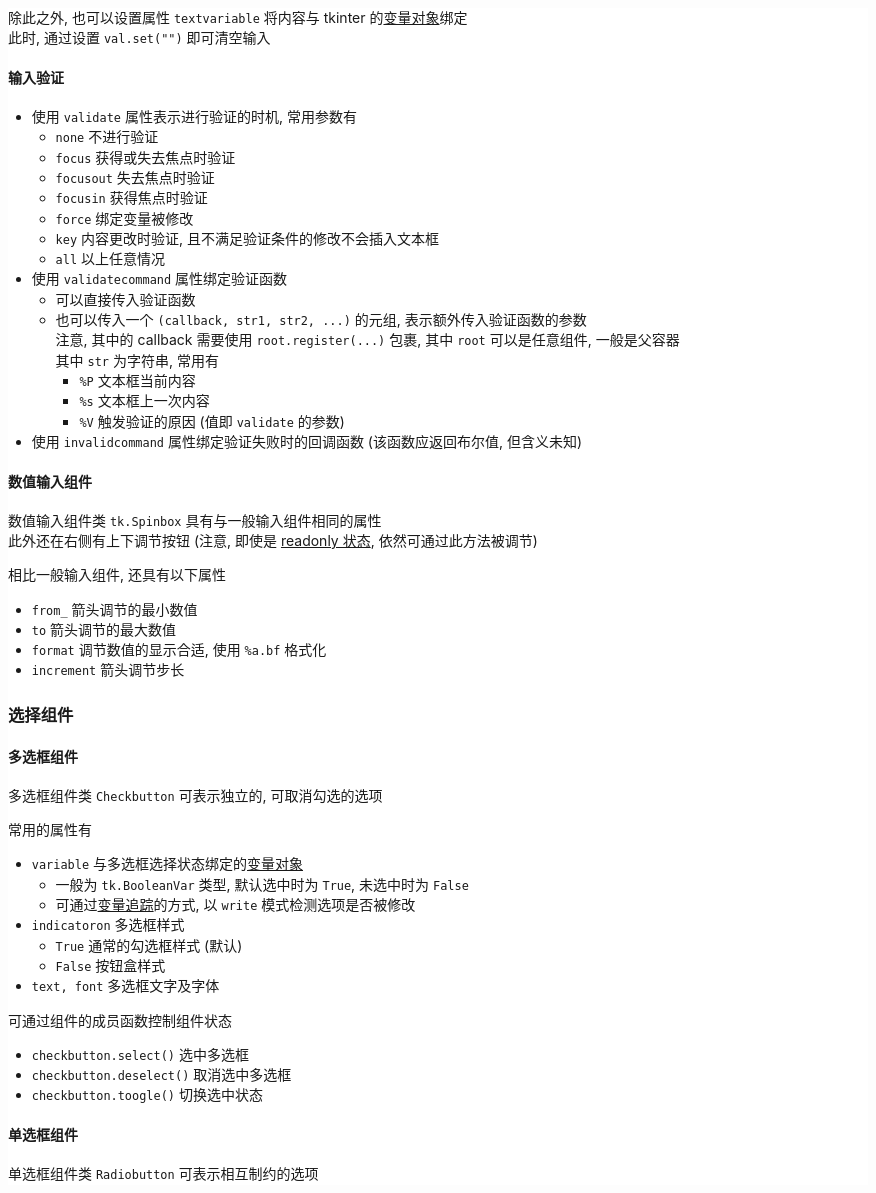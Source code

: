 除此之外, 也可以设置属性 `textvariable` 将内容与 tkinter 的[变量对象](#变量对象)绑定  
此时, 通过设置 `val.set("")` 即可清空输入

#### 输入验证
* 使用 `validate` 属性表示进行验证的时机, 常用参数有
    * `none` 不进行验证
    * `focus` 获得或失去焦点时验证
    * `focusout` 失去焦点时验证
    * `focusin` 获得焦点时验证
    * `force` 绑定变量被修改
    * `key` 内容更改时验证, 且不满足验证条件的修改不会插入文本框
    * `all` 以上任意情况
* 使用 `validatecommand` 属性绑定验证函数
    * 可以直接传入验证函数
    * 也可以传入一个 `(callback, str1, str2, ...)` 的元组, 表示额外传入验证函数的参数  
    注意, 其中的 callback 需要使用 `root.register(...)` 包裹, 其中 `root` 可以是任意组件, 一般是父容器  
    其中 `str` 为字符串, 常用有
        * `%P` 文本框当前内容
        * `%s` 文本框上一次内容
        * `%V` 触发验证的原因 (值即 `validate` 的参数)  
* 使用 `invalidcommand` 属性绑定验证失败时的回调函数 (该函数应返回布尔值, 但含义未知)

#### 数值输入组件
数值输入组件类 `tk.Spinbox` 具有与一般输入组件相同的属性  
此外还在右侧有上下调节按钮 (注意, 即使是 [readonly 状态](#只读状态), 依然可通过此方法被调节)

相比一般输入组件, 还具有以下属性
* `from_` 箭头调节的最小数值
* `to` 箭头调节的最大数值
* `format` 调节数值的显示合适, 使用 `%a.bf` 格式化
* `increment` 箭头调节步长

### 选择组件
#### 多选框组件
多选框组件类 `Checkbutton` 可表示独立的, 可取消勾选的选项

常用的属性有
* `variable` 与多选框选择状态绑定的[变量对象](#变量对象)  
    * 一般为 `tk.BooleanVar` 类型, 默认选中时为 `True`, 未选中时为 `False`
    * 可通过[变量追踪](#变量追踪)的方式, 以 `write` 模式检测选项是否被修改
* `indicatoron` 多选框样式
    * `True` 通常的勾选框样式 (默认)
    * `False` 按钮盒样式
* `text, font` 多选框文字及字体

可通过组件的成员函数控制组件状态
* `checkbutton.select()` 选中多选框
* `checkbutton.deselect()` 取消选中多选框
* `checkbutton.toogle()` 切换选中状态

#### 单选框组件
单选框组件类 `Radiobutton` 可表示相互制约的选项
